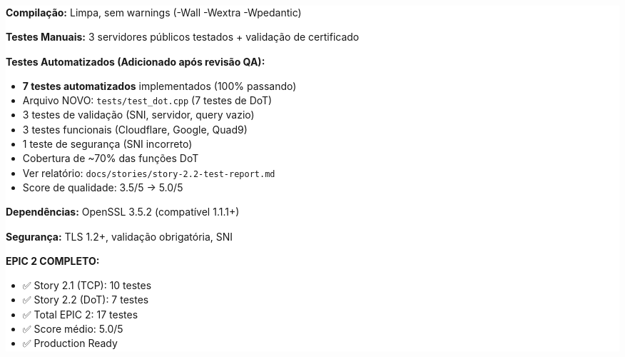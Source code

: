 **Compilação:** Limpa, sem warnings (-Wall -Wextra -Wpedantic)

**Testes Manuais:** 3 servidores públicos testados + validação de certificado

**Testes Automatizados (Adicionado após revisão QA):**
- **7 testes automatizados** implementados (100% passando)
- Arquivo NOVO: `tests/test_dot.cpp` (7 testes de DoT)
- 3 testes de validação (SNI, servidor, query vazio)
- 3 testes funcionais (Cloudflare, Google, Quad9)
- 1 teste de segurança (SNI incorreto)
- Cobertura de ~70% das funções DoT
- Ver relatório: `docs/stories/story-2.2-test-report.md`
- Score de qualidade: 3.5/5 → 5.0/5

**Dependências:** OpenSSL 3.5.2 (compatível 1.1.1+)

**Segurança:** TLS 1.2+, validação obrigatória, SNI

**EPIC 2 COMPLETO:**
- ✅ Story 2.1 (TCP): 10 testes
- ✅ Story 2.2 (DoT): 7 testes
- ✅ Total EPIC 2: 17 testes
- ✅ Score médio: 5.0/5
- ✅ Production Ready

